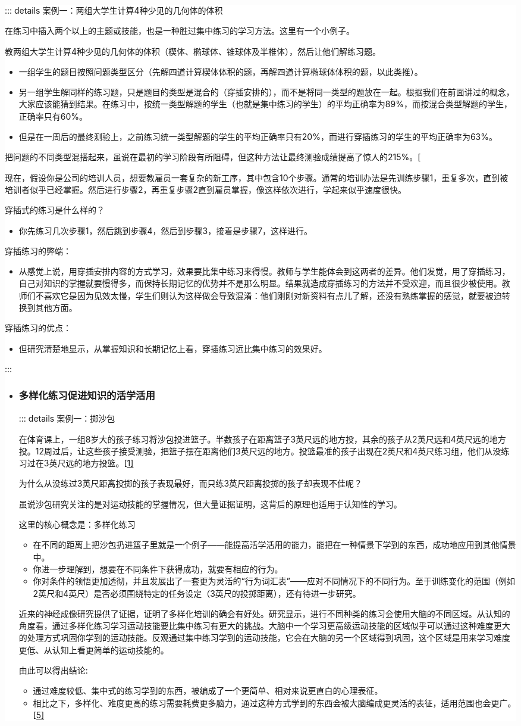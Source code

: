   ::: details  <font class=details-orange-title>案例一：两组大学生计算4种少见的几何体的体积</font>

  <font class=book-content>在练习中插入两个以上的主题或技能，也是一种胜过集中练习的学习方法。这里有一个小例子。</font>

  <font class=book-content>教两组大学生计算4种少见的几何体的体积（楔体、椭球体、锥球体及半椎体），然后让他们解练习题。</font>

  - 一组学生的题目按照问题类型区分（先解四道计算楔体体积的题，再解四道计算椭球体体积的题，以此类推）。
  - 另一组学生解同样的练习题，只是题目的类型是混合的（穿插安排的），而不是将同一类型的题放在一起。根据我们在前面讲过的概念，大家应该能猜到结果。在练习中，按统一类型解题的学生（也就是集中练习的学生）的平均正确率为89%，而按混合类型解题的学生，正确率只有60%。

  - 但是在一周后的最终测验上，之前练习统一类型解题的学生的平均正确率只有20%，而进行穿插练习的学生的平均正确率为63%。

  <font class=book-content>把问题的不同类型混搭起来，虽说在最初的学习阶段有所阻碍，但这种方法让最终测验成绩提高了惊人的215%。[[](part0011_split_008.html#note38n)</font>

  <font class=book-content>现在，假设你是公司的培训人员，想要教雇员一套复杂的新工序，其中包含10个步骤。通常的培训办法是先训练步骤1，重复多次，直到被培训者似乎已经掌握。然后进行步骤2，再重复步骤2直到雇员掌握，像这样依次进行，学起来似乎速度很快。</font>

  <font class=book-question-content>穿插式的练习是什么样的？</font>

  - <font class=book-import-content>你先练习几次步骤1，然后跳到步骤4，然后到步骤3，接着是步骤7，这样进行。</font>

  <font class=book-question-content>穿插练习的弊端：</font>

  - 从感觉上说，用穿插安排内容的方式学习，效果要比集中练习来得慢。教师与学生能体会到这两者的差异。他们发觉，用了穿插练习，自己对知识的掌握就要慢得多，而保持长期记忆的优势并不是那么明显。结果就造成穿插练习的方法并不受欢迎，而且很少被使用。教师们不喜欢它是因为见效太慢，学生们则认为这样做会导致混淆：他们刚刚对新资料有点儿了解，还没有熟练掌握的感觉，就要被迫转换到其他方面。

  <font class=book-import-content>穿插练习的优点：</font>

  - 但研究清楚地显示，从掌握知识和长期记忆上看，穿插练习远比集中练习的效果好。

  :::

- ### 多样化练习促进知识的活学活用

  ::: details <font class=details-orange-title>案例一：掷沙包 </font>

  <font class=book-content>在体育课上，一组8岁大的孩子练习将沙包投进篮子。半数孩子在距离篮子3英尺远的地方投，其余的孩子从2英尺远和4英尺远的地方投。12周过后，让这些孩子接受测验，把篮子摆在距离他们3英尺远的地方。投篮最准的孩子出现在2英尺和4英尺练习组，他们从没练习过在3英尺远的地方投篮。[[1\]](part0011_split_008.html#note35n)</font>

  <font class=book-question-content>为什么从没练过3英尺距离投掷的孩子表现最好，而只练3英尺距离投掷的孩子却表现不佳呢？</font>

  <font class=book-content>虽说沙包研究关注的是对运动技能的掌握情况，但大量证据证明，这背后的原理也适用于认知性的学习。</font>

  <font class=book-content>这里的核心概念是：<font class=book-import-content>多样化练习</font></font>

  - 在不同的距离上把沙包扔进篮子里就是一个例子——能提高活学活用的能力，能把在一种情景下学到的东西，成功地应用到其他情景中。
  - 你进一步理解到，想要在不同条件下获得成功，就要有<font class=book-import-content>相应的行为</font>。
  - 你对条件的领悟更加透彻，并且发展出了一套更为灵活的“行为词汇表”——应对不同情况下的不同行为。至于训练变化的范围（例如2英尺和4英尺）是否必须围绕特定的任务设定（3英尺的投掷距离），还有待进一步研究。

  <font class=book-content>近来的神经成像研究提供了证据，证明了多样化培训的确会有好处。研究显示，进行不同种类的练习会使用大脑的不同区域。从认知的角度看，通过多样化练习学习运动技能要比集中练习有更大的挑战。大脑中一个学习更高级运动技能的区域似乎可以通过这种难度更大的处理方式巩固你学到的运动技能。反观通过集中练习学到的运动技能，它会在大脑的另一个区域得到巩固，这个区域是用来学习难度更低、从认知上看更简单的运动技能的。</font>

  由此可以得出结论:

  - <font class=book-import-content>通过难度较低、集中式的练习学到的东西，被编成了一个更简单、相对来说更直白的心理表征。</font>
  - <font class=book-import-content>相比之下，多样化、难度更高的练习需要耗费更多脑力，通过这种方式学到的东西会被大脑编成更灵活的表征，适用范围也会更广。[[5\]](part0011_split_008.html#note39n)</font>
